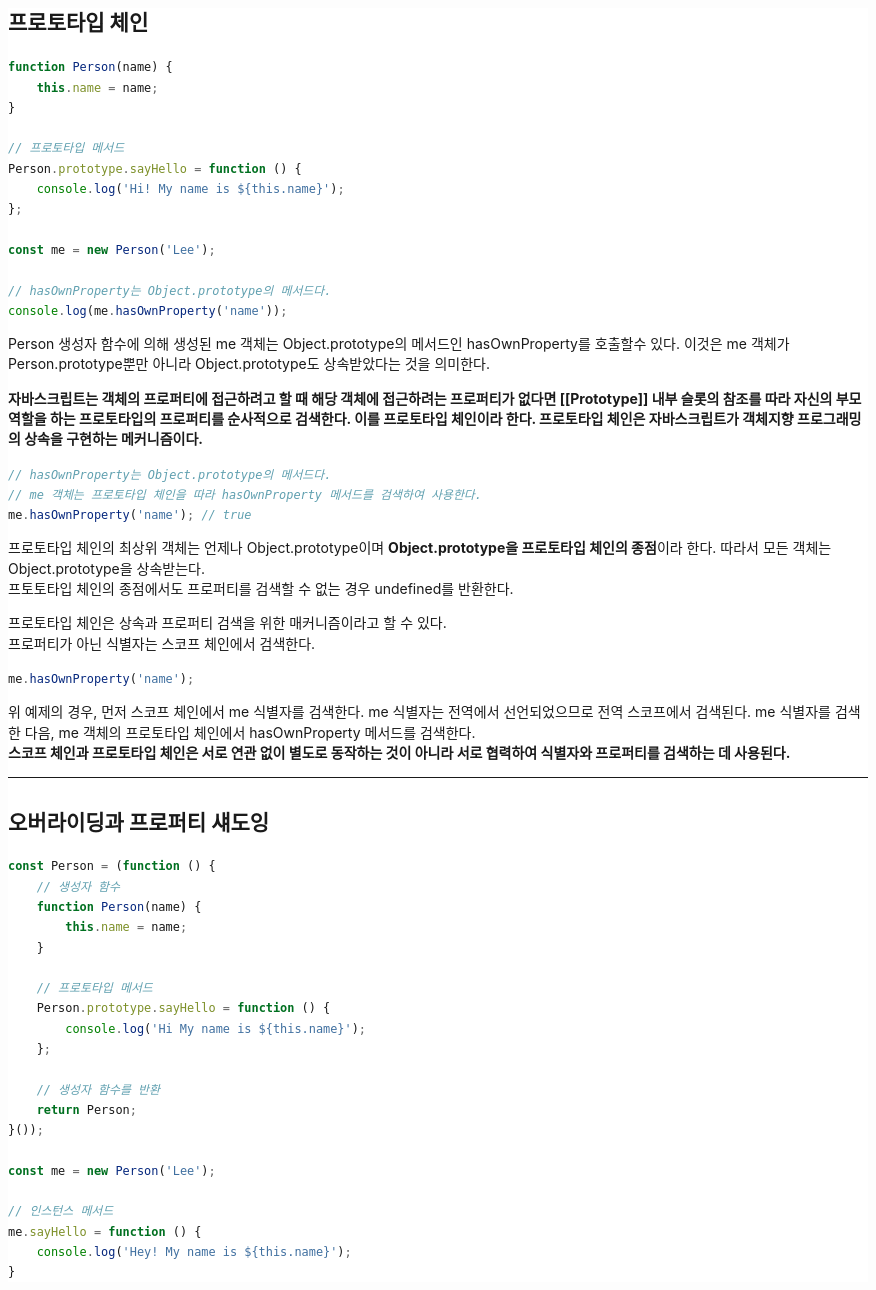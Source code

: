   
## 프로토타입 체인<br>  
```javascript  
function Person(name) {
	this.name = name;
}

// 프로토타입 메서드
Person.prototype.sayHello = function () {
	console.log('Hi! My name is ${this.name}');
};

const me = new Person('Lee');

// hasOwnProperty는 Object.prototype의 메서드다.
console.log(me.hasOwnProperty('name'));  
```  
Person 생성자 함수에 의해 생성된 me 객체는 Object.prototype의 메서드인 hasOwnProperty를 호출할수 있다. 이것은 me 객체가 Person.prototype뿐만 아니라 Object.prototype도 상속받았다는 것을 의미한다.  
  
**자바스크립트는 객체의 프로퍼티에 접근하려고 할 때 해당 객체에 접근하려는 프로퍼티가 없다면 [[Prototype]] 내부 슬롯의 참조를 따라 자신의 부모 역할을 하는 프로토타입의 프로퍼티를 순사적으로 검색한다. 이를 프로토타입 체인이라 한다. 프로토타입 체인은 자바스크립트가 객체지향 프로그래밍의 상속을 구현하는 메커니즘이다.**  
```javascript  
// hasOwnProperty는 Object.prototype의 메서드다.
// me 객체는 프로토타입 체인을 따라 hasOwnProperty 메서드를 검색하여 사용한다.
me.hasOwnProperty('name'); // true  
```  
프로토타입 체인의 최상위 객체는 언제나 Object.prototype이며 **Object.prototype을 프로토타입 체인의 종점**이라 한다. 따라서 모든 객체는 Object.prototype을 상속받는다.   
프토토타입 체인의 종점에서도 프로퍼티를 검색할 수 없는 경우 undefined를 반환한다.  
  
프로토타입 체인은 상속과 프로퍼티 검색을 위한 매커니즘이라고 할 수 있다.  
프로퍼티가 아닌 식별자는 스코프 체인에서 검색한다.  
```javascript  
me.hasOwnProperty('name');  
```  
위 예제의 경우, 먼저 스코프 체인에서 me 식별자를 검색한다. me 식별자는 전역에서 선언되었으므로 전역 스코프에서 검색된다. me 식별자를 검색한 다음, me 객체의 프로토타입 체인에서 hasOwnProperty 메서드를 검색한다.  
**스코프 체인과 프로토타입 체인은 서로 연관 없이 별도로 동작하는 것이 아니라 서로 협력하여 식별자와 프로퍼티를 검색하는 데 사용된다.**  
  
---  
  
## 오버라이딩과 프로퍼티 섀도잉<br>  
```javascript  
const Person = (function () {
	// 생성자 함수
	function Person(name) {
		this.name = name;
	}
	
	// 프로토타입 메서드
	Person.prototype.sayHello = function () {
		console.log('Hi My name is ${this.name}');
	};
	
	// 생성자 함수를 반환
	return Person;
}());

const me = new Person('Lee');

// 인스턴스 메서드
me.sayHello = function () {
	console.log('Hey! My name is ${this.name}');
}
```